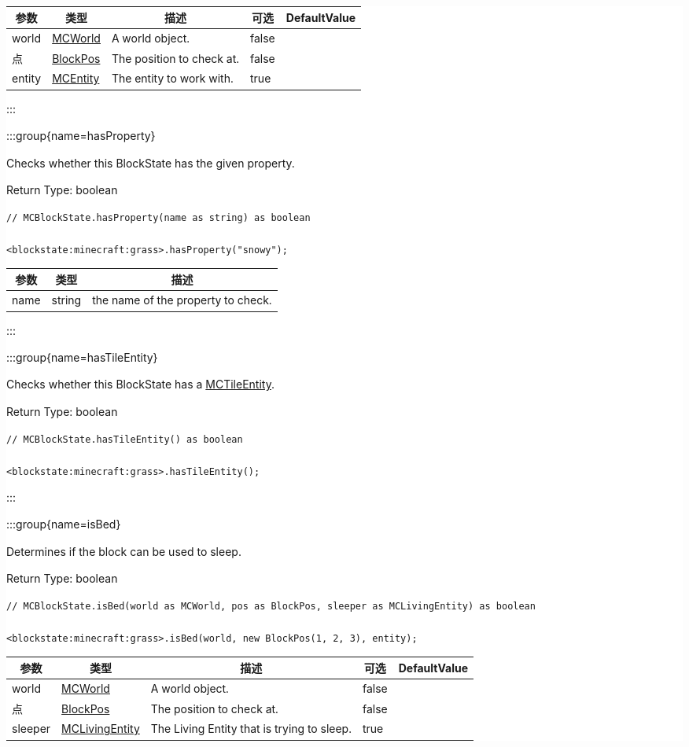 | 参数     | 类型                                       | 描述                        | 可选    | DefaultValue |
| ------ | ---------------------------------------- | ------------------------- | ----- | ------------ |
| world  | [MCWorld](/vanilla/api/world/MCWorld)    | A world object.           | false |              |
| 点      | [BlockPos](/vanilla/api/util/BlockPos)   | The position to check at. | false |              |
| entity | [MCEntity](/vanilla/api/entity/MCEntity) | The entity to work with.  | true  |              |

:::

:::group{name=hasProperty}

Checks whether this BlockState has the given property.

Return Type: boolean

```zenscript
// MCBlockState.hasProperty(name as string) as boolean

<blockstate:minecraft:grass>.hasProperty("snowy");
```

| 参数   | 类型     | 描述                                 |
| ---- | ------ | ---------------------------------- |
| name | string | the name of the property to check. |


:::

:::group{name=hasTileEntity}

Checks whether this BlockState has a [MCTileEntity](/vanilla/api/tileentity/MCTileEntity).

Return Type: boolean

```zenscript
// MCBlockState.hasTileEntity() as boolean

<blockstate:minecraft:grass>.hasTileEntity();
```

:::

:::group{name=isBed}

Determines if the block can be used to sleep.

Return Type: boolean

```zenscript
// MCBlockState.isBed(world as MCWorld, pos as BlockPos, sleeper as MCLivingEntity) as boolean

<blockstate:minecraft:grass>.isBed(world, new BlockPos(1, 2, 3), entity);
```

| 参数      | 类型                                                   | 描述                                         | 可选    | DefaultValue |
| ------- | ---------------------------------------------------- | ------------------------------------------ | ----- | ------------ |
| world   | [MCWorld](/vanilla/api/world/MCWorld)                | A world object.                            | false |              |
| 点       | [BlockPos](/vanilla/api/util/BlockPos)               | The position to check at.                  | false |              |
| sleeper | [MCLivingEntity](/vanilla/api/entity/MCLivingEntity) | The Living Entity that is trying to sleep. | true  |              |
